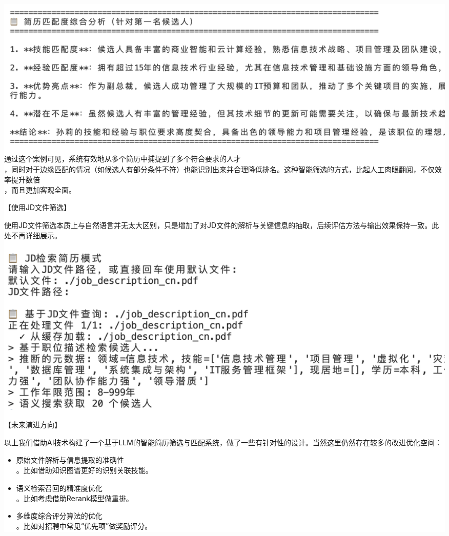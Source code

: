 ![](1e16ff22861410e8ad042ccc7f145ccb.png)  
  
通过这个案例可见，系统有效地从多个简历中捕捉到了多个符合要求的人才  
，同时对于边缘匹配的情况（如候选人有部分条件不符）也能识别出来并合理降低排名。这种智能筛选的方式，比起人工肉眼翻阅，不仅效率提升数倍  
，而且更加客观全面。  
  
【使用JD文件筛选】  
  
使用JD文件筛选本质上与自然语言并无太大区别，只是增加了对JD文件的解析与关键信息的抽取，后续评估方法与输出效果保持一致。此处不再详细展示。  
  
![](714b5d81b311d97db3e790f758f66a88.png)  
  
【未来演进方向】  
  
以上我们借助AI技术构建了一个基于LLM的智能简历筛选与匹配系统，做了一些有针对性的设计。当然这里仍然存在较多的改进优化空间：  
- 原始文件解析与信息提取的准确性  
。比如借助知识图谱更好的识别关联技能。  
  
- 语义检索召回的精准度优化  
。比如考虑借助Rerank模型做重排。  
  
- 多维度综合评分算法的优化  
。比如对招聘中常见“优先项”做奖励评分。  
  
  